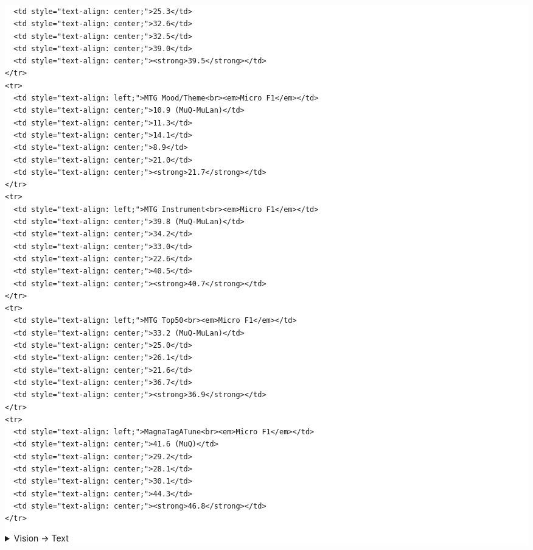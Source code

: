       <td style="text-align: center;">25.3</td>
      <td style="text-align: center;">32.6</td>
      <td style="text-align: center;">32.5</td>
      <td style="text-align: center;">39.0</td>
      <td style="text-align: center;"><strong>39.5</strong></td>
    </tr>
    <tr>
      <td style="text-align: left;">MTG Mood/Theme<br><em>Micro F1</em></td>
      <td style="text-align: center;">10.9 (MuQ-MuLan)</td>
      <td style="text-align: center;">11.3</td>
      <td style="text-align: center;">14.1</td>
      <td style="text-align: center;">8.9</td>
      <td style="text-align: center;">21.0</td>
      <td style="text-align: center;"><strong>21.7</strong></td>
    </tr>
    <tr>
      <td style="text-align: left;">MTG Instrument<br><em>Micro F1</em></td>
      <td style="text-align: center;">39.8 (MuQ-MuLan)</td>
      <td style="text-align: center;">34.2</td>
      <td style="text-align: center;">33.0</td>
      <td style="text-align: center;">22.6</td>
      <td style="text-align: center;">40.5</td>
      <td style="text-align: center;"><strong>40.7</strong></td>
    </tr>
    <tr>
      <td style="text-align: left;">MTG Top50<br><em>Micro F1</em></td>
      <td style="text-align: center;">33.2 (MuQ-MuLan)</td>
      <td style="text-align: center;">25.0</td>
      <td style="text-align: center;">26.1</td>
      <td style="text-align: center;">21.6</td>
      <td style="text-align: center;">36.7</td>
      <td style="text-align: center;"><strong>36.9</strong></td>
    </tr>
    <tr>
      <td style="text-align: left;">MagnaTagATune<br><em>Micro F1</em></td>
      <td style="text-align: center;">41.6 (MuQ)</td>
      <td style="text-align: center;">29.2</td>
      <td style="text-align: center;">28.1</td>
      <td style="text-align: center;">30.1</td>
      <td style="text-align: center;">44.3</td>
      <td style="text-align: center;"><strong>46.8</strong></td>
    </tr>
  </tbody>
</table>

</details>

<details>
<summary>Vision -> Text</summary>

<table style="width:100%; border-collapse: collapse;">
  <thead>
    <tr style="border-bottom: 1px solid black;">
      <th style="text-align: left;">Datasets</th>
      <th style="text-align: center;">GPT4-o</th>
      <th style="text-align: center;">Gemini-2.0-Flash</th>
      <th style="text-align: center;">Qwen2.5-VL<br>72B</th>
      <th style="text-align: center;">Qwen3-Omni-30B-A3B<br>-Instruct</th>
      <th style="text-align: center;">Qwen3-Omni-Flash<br>-Instruct</th>
    </tr>
  </thead>
  <tbody>
    <tr>
      <td colspan="6" align="center" style="font-weight: bold; border-top: 1px solid #ddd; border-bottom: 1px solid black;">General Visual Question Answering</td>